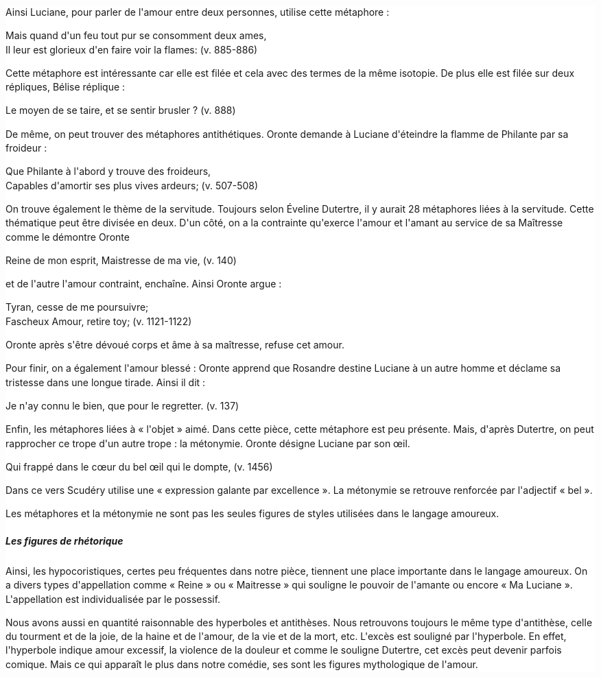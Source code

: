Ainsi Luciane, pour parler de l'amour entre deux personnes, utilise cette métaphore :

Mais quand d'un feu tout pur se consomment deux ames,  
Il leur est glorieux d'en faire voir la flames: (v. 885-886)  

Cette métaphore est intéressante car elle est filée et cela avec des termes de la même isotopie. De plus elle est filée sur deux répliques, Bélise réplique :

Le moyen de se taire, et se sentir brusler ? (v. 888)  

De même, on peut trouver des métaphores antithétiques. Oronte demande à Luciane d'éteindre la flamme de Philante par sa froideur :

Que Philante à l'abord y trouve des froideurs,  
Capables d'amortir ses plus vives ardeurs; (v. 507-508)  

On trouve également le thème de la servitude. Toujours selon Éveline Dutertre, il y aurait 28 métaphores liées à la servitude. Cette thématique peut être divisée en deux. D'un côté, on a la contrainte qu'exerce l'amour et l'amant au service de sa Maîtresse comme le démontre Oronte

Reine de mon esprit, Maistresse de ma vie, (v. 140)  

et de l'autre l'amour contraint, enchaîne. Ainsi Oronte argue :

Tyran, cesse de me poursuivre;  
Fascheux Amour, retire toy; (v. 1121-1122)  

Oronte après s'être dévoué corps et âme à sa maîtresse, refuse cet amour.

Pour finir, on a également l'amour blessé : Oronte apprend que Rosandre destine Luciane à un autre homme et déclame sa tristesse dans une longue tirade. Ainsi il dit :

Je n'ay connu le bien, que pour le regretter. (v. 137)  

Enfin, les métaphores liées à « l'objet » aimé. Dans cette pièce, cette métaphore est peu présente. Mais, d'après Dutertre, on peut rapprocher ce trope d'un autre trope : la métonymie. Oronte désigne Luciane par son œil.

Qui frappé dans le cœur du bel œil qui le dompte, (v. 1456)  

Dans ce vers Scudéry utilise une « expression galante par excellence ». La métonymie se retrouve renforcée par l'adjectif « bel ».

Les métaphores et la métonymie ne sont pas les seules figures de styles utilisées dans le langage amoureux.


##### Les figures de rhétorique

Ainsi, les hypocoristiques, certes peu fréquentes dans notre pièce, tiennent une place importante dans le langage amoureux. On a divers types d'appellation comme « Reine » ou « Maitresse » qui souligne le pouvoir de l'amante ou encore « Ma Luciane ». L'appellation est individualisée par le possessif.

Nous avons aussi en quantité raisonnable des hyperboles et antithèses. Nous retrouvons toujours le même type d'antithèse, celle du tourment et de la joie, de la haine et de l'amour, de la vie et de la mort, etc. L'excès est souligné par l'hyperbole. En effet, l'hyperbole indique amour excessif, la violence de la douleur et comme le souligne Dutertre, cet excès peut devenir parfois comique. Mais ce qui apparaît le plus dans notre comédie, ses sont les figures mythologique de l'amour.
